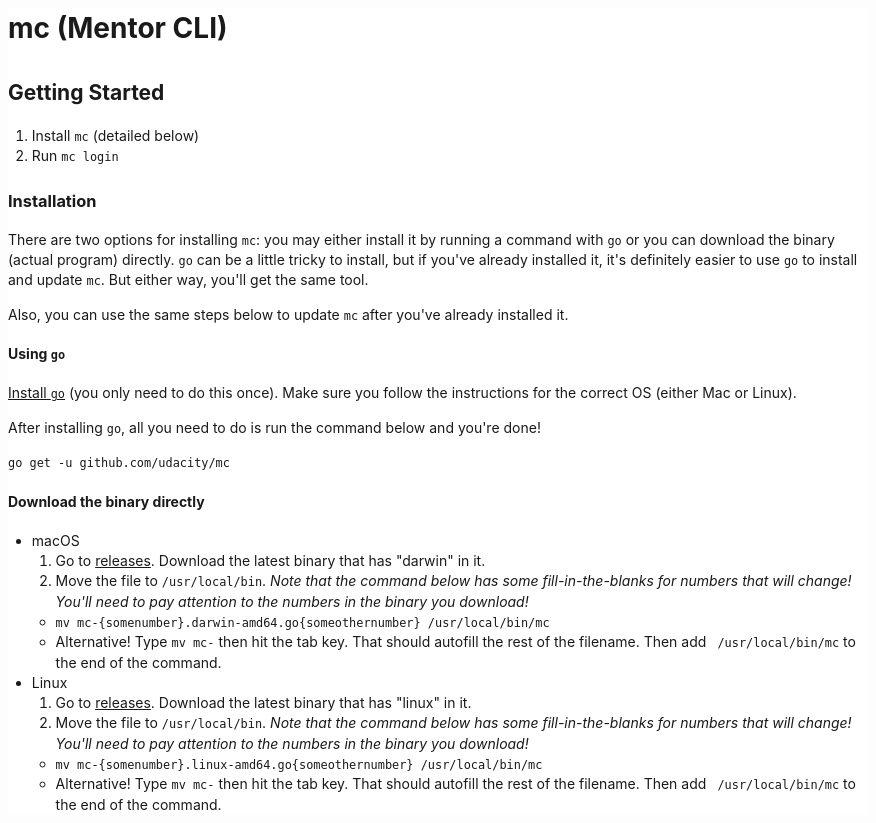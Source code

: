 # mc (Mentor CLI)

## Getting Started

1. Install `mc` (detailed below)
2. Run `mc login`

### Installation

There are two options for installing `mc`: you may either install it by running
a command with `go` or you can download the binary (actual program) directly.
`go` can be a little tricky to install, but if you've already installed it, it's
definitely easier to use `go` to install and update `mc`. But either way, you'll
get the same tool.

Also, you can use the same steps below to update `mc` after you've already
installed it.

#### Using `go`
[Install `go`](https://golang.org/dl/) (you only need to do this once). Make
sure you follow the instructions for the correct OS (either Mac or Linux).

After installing `go`, all you need to do is run the command below and you're
done!

```shell
go get -u github.com/udacity/mc
```

#### Download the binary directly

* macOS
  1. Go to [releases](https://github.com/udacity/mc/releases/latest). Download
     the latest binary that has "darwin" in it.
  2. Move the file to `/usr/local/bin`. _Note that the command below has some
     fill-in-the-blanks for numbers that will change! You'll need to pay
     attention to the numbers in the binary you download!_
    * `mv mc-{somenumber}.darwin-amd64.go{someothernumber} /usr/local/bin/mc`
    * Alternative! Type `mv mc-` then hit the tab key. That should autofill the
      rest of the filename. Then add ` /usr/local/bin/mc` to the end of the
      command.
* Linux
  1. Go to [releases](https://github.com/udacity/mc/releases/latest). Download
     the latest binary that has "linux" in it.
  2. Move the file to `/usr/local/bin`. _Note that the command below has some
     fill-in-the-blanks for numbers that will change! You'll need to pay
     attention to the numbers in the binary you download!_
    * `mv mc-{somenumber}.linux-amd64.go{someothernumber} /usr/local/bin/mc`
    * Alternative! Type `mv mc-` then hit the tab key. That should autofill the
      rest of the filename. Then add ` /usr/local/bin/mc` to the end of the
      command.
